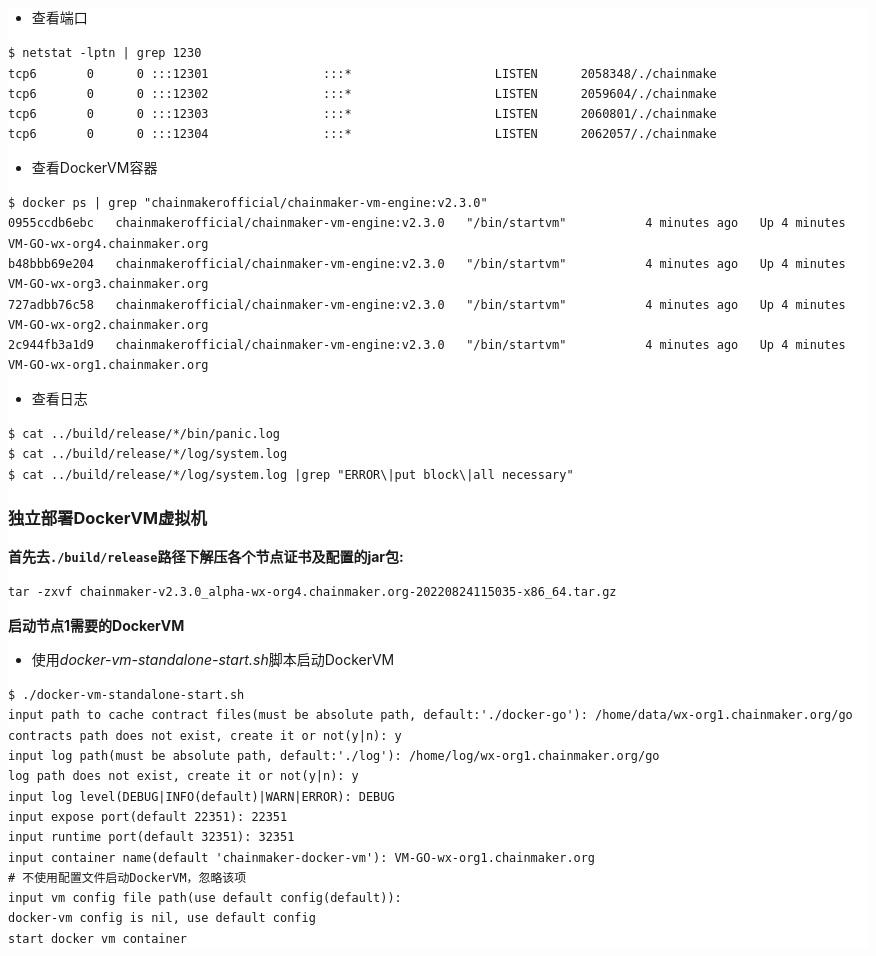 - 查看端口

```shell
$ netstat -lptn | grep 1230
tcp6       0      0 :::12301                :::*                    LISTEN      2058348/./chainmake
tcp6       0      0 :::12302                :::*                    LISTEN      2059604/./chainmake
tcp6       0      0 :::12303                :::*                    LISTEN      2060801/./chainmake
tcp6       0      0 :::12304                :::*                    LISTEN      2062057/./chainmake
```

- 查看DockerVM容器

```shell
$ docker ps | grep "chainmakerofficial/chainmaker-vm-engine:v2.3.0"
0955ccdb6ebc   chainmakerofficial/chainmaker-vm-engine:v2.3.0   "/bin/startvm"           4 minutes ago   Up 4 minutes                                                               VM-GO-wx-org4.chainmaker.org
b48bbb69e204   chainmakerofficial/chainmaker-vm-engine:v2.3.0   "/bin/startvm"           4 minutes ago   Up 4 minutes                                                               VM-GO-wx-org3.chainmaker.org
727adbb76c58   chainmakerofficial/chainmaker-vm-engine:v2.3.0   "/bin/startvm"           4 minutes ago   Up 4 minutes                                                               VM-GO-wx-org2.chainmaker.org
2c944fb3a1d9   chainmakerofficial/chainmaker-vm-engine:v2.3.0   "/bin/startvm"           4 minutes ago   Up 4 minutes                                                               VM-GO-wx-org1.chainmaker.org
```

- 查看日志

```shell
$ cat ../build/release/*/bin/panic.log
$ cat ../build/release/*/log/system.log
$ cat ../build/release/*/log/system.log |grep "ERROR\|put block\|all necessary"
```



### 独立部署DockerVM虚拟机

**首先去`./build/release`路径下解压各个节点证书及配置的jar包:**

```shell
tar -zxvf chainmaker-v2.3.0_alpha-wx-org4.chainmaker.org-20220824115035-x86_64.tar.gz
```

**启动节点1需要的DockerVM**

- 使用*docker-vm-standalone-start.sh*脚本启动DockerVM

```shell
$ ./docker-vm-standalone-start.sh
input path to cache contract files(must be absolute path, default:'./docker-go'): /home/data/wx-org1.chainmaker.org/go
contracts path does not exist, create it or not(y|n): y
input log path(must be absolute path, default:'./log'): /home/log/wx-org1.chainmaker.org/go
log path does not exist, create it or not(y|n): y
input log level(DEBUG|INFO(default)|WARN|ERROR): DEBUG
input expose port(default 22351): 22351
input runtime port(default 32351): 32351
input container name(default 'chainmaker-docker-vm'): VM-GO-wx-org1.chainmaker.org
# 不使用配置文件启动DockerVM，忽略该项
input vm config file path(use default config(default)):
docker-vm config is nil, use default config
start docker vm container
```
